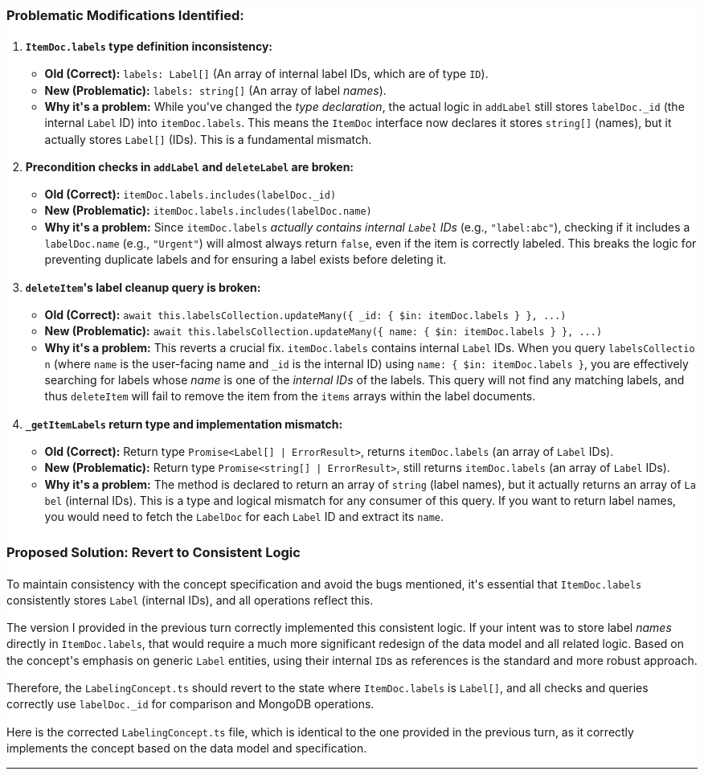 ### Problematic Modifications Identified:

1.  **`ItemDoc.labels` type definition inconsistency:**
    *   **Old (Correct):** `labels: Label[]` (An array of internal label IDs, which are of type `ID`).
    *   **New (Problematic):** `labels: string[]` (An array of label *names*).
    *   **Why it's a problem:** While you've changed the *type declaration*, the actual logic in `addLabel` still stores `labelDoc._id` (the internal `Label` ID) into `itemDoc.labels`. This means the `ItemDoc` interface now declares it stores `string[]` (names), but it actually stores `Label[]` (IDs). This is a fundamental mismatch.

2.  **Precondition checks in `addLabel` and `deleteLabel` are broken:**
    *   **Old (Correct):** `itemDoc.labels.includes(labelDoc._id)`
    *   **New (Problematic):** `itemDoc.labels.includes(labelDoc.name)`
    *   **Why it's a problem:** Since `itemDoc.labels` *actually contains internal `Label` IDs* (e.g., `"label:abc"`), checking if it includes a `labelDoc.name` (e.g., `"Urgent"`) will almost always return `false`, even if the item is correctly labeled. This breaks the logic for preventing duplicate labels and for ensuring a label exists before deleting it.

3.  **`deleteItem`'s label cleanup query is broken:**
    *   **Old (Correct):** `await this.labelsCollection.updateMany({ _id: { $in: itemDoc.labels } }, ...)`
    *   **New (Problematic):** `await this.labelsCollection.updateMany({ name: { $in: itemDoc.labels } }, ...)`
    *   **Why it's a problem:** This reverts a crucial fix. `itemDoc.labels` contains internal `Label` IDs. When you query `labelsCollection` (where `name` is the user-facing name and `_id` is the internal ID) using `name: { $in: itemDoc.labels }`, you are effectively searching for labels whose *name* is one of the *internal IDs* of the labels. This query will not find any matching labels, and thus `deleteItem` will fail to remove the item from the `items` arrays within the label documents.

4.  **`_getItemLabels` return type and implementation mismatch:**
    *   **Old (Correct):** Return type `Promise<Label[] | ErrorResult>`, returns `itemDoc.labels` (an array of `Label` IDs).
    *   **New (Problematic):** Return type `Promise<string[] | ErrorResult>`, still returns `itemDoc.labels` (an array of `Label` IDs).
    *   **Why it's a problem:** The method is declared to return an array of `string` (label names), but it actually returns an array of `Label` (internal IDs). This is a type and logical mismatch for any consumer of this query. If you want to return label names, you would need to fetch the `LabelDoc` for each `Label` ID and extract its `name`.

### Proposed Solution: Revert to Consistent Logic

To maintain consistency with the concept specification and avoid the bugs mentioned, it's essential that `ItemDoc.labels` consistently stores `Label` (internal IDs), and all operations reflect this.

The version I provided in the previous turn correctly implemented this consistent logic. If your intent was to store label *names* directly in `ItemDoc.labels`, that would require a much more significant redesign of the data model and all related logic. Based on the concept's emphasis on generic `Label` entities, using their internal `ID`s as references is the standard and more robust approach.

Therefore, the `LabelingConcept.ts` should revert to the state where `ItemDoc.labels` is `Label[]`, and all checks and queries correctly use `labelDoc._id` for comparison and MongoDB operations.

Here is the corrected `LabelingConcept.ts` file, which is identical to the one provided in the previous turn, as it correctly implements the concept based on the data model and specification.

---